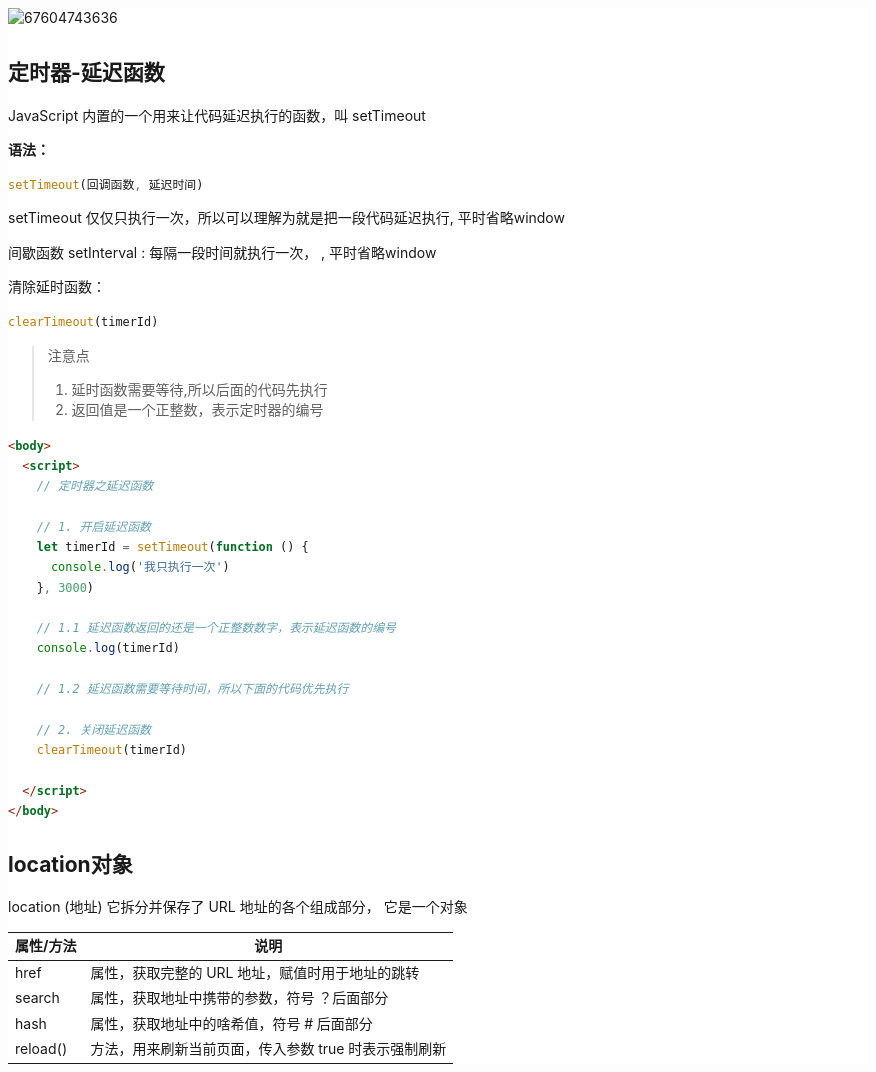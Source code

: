  ![67604743636](assets/1676047436362.png)

## 定时器-延迟函数

JavaScript 内置的一个用来让代码延迟执行的函数，叫 setTimeout

**语法：**

~~~JavaScript
setTimeout(回调函数, 延迟时间)
~~~

setTimeout 仅仅只执行一次，所以可以理解为就是把一段代码延迟执行, 平时省略window

间歇函数 setInterval : 每隔一段时间就执行一次， , 平时省略window

清除延时函数：

~~~JavaScript
clearTimeout(timerId)
~~~

>注意点
>
>1. 延时函数需要等待,所以后面的代码先执行
>2. 返回值是一个正整数，表示定时器的编号

~~~html
<body>
  <script>
    // 定时器之延迟函数

    // 1. 开启延迟函数
    let timerId = setTimeout(function () {
      console.log('我只执行一次')
    }, 3000)

    // 1.1 延迟函数返回的还是一个正整数数字，表示延迟函数的编号
    console.log(timerId)

    // 1.2 延迟函数需要等待时间，所以下面的代码优先执行

    // 2. 关闭延迟函数
    clearTimeout(timerId)

  </script>
</body>
~~~

## location对象 

location (地址) 它拆分并保存了 URL 地址的各个组成部分， 它是一个对象

| 属性/方法 | 说明                                                 |
| --------- | ---------------------------------------------------- |
| href      | 属性，获取完整的 URL 地址，赋值时用于地址的跳转      |
| search    | 属性，获取地址中携带的参数，符号 ？后面部分          |
| hash      | 属性，获取地址中的啥希值，符号 # 后面部分            |
| reload()  | 方法，用来刷新当前页面，传入参数 true 时表示强制刷新 |
